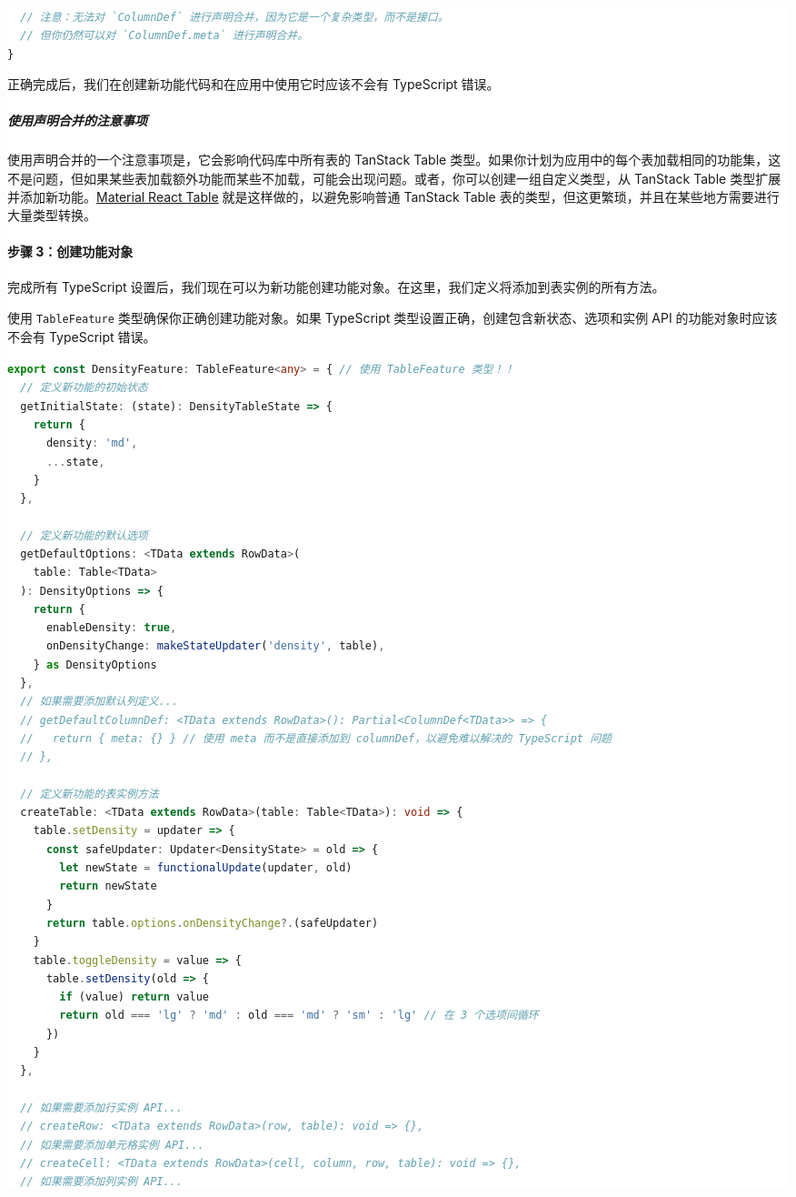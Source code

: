 ```ts
  // 注意：无法对 `ColumnDef` 进行声明合并，因为它是一个复杂类型，而不是接口。
  // 但你仍然可以对 `ColumnDef.meta` 进行声明合并。
}
```

正确完成后，我们在创建新功能代码和在应用中使用它时应该不会有 TypeScript 错误。

##### 使用声明合并的注意事项

使用声明合并的一个注意事项是，它会影响代码库中所有表的 TanStack Table 类型。如果你计划为应用中的每个表加载相同的功能集，这不是问题，但如果某些表加载额外功能而某些不加载，可能会出现问题。或者，你可以创建一组自定义类型，从 TanStack Table 类型扩展并添加新功能。[Material React Table](https://github.com/KevinVandy/material-react-table/blob/v2/packages/material-react-table/src/types.ts) 就是这样做的，以避免影响普通 TanStack Table 表的类型，但这更繁琐，并且在某些地方需要进行大量类型转换。

#### 步骤 3：创建功能对象

完成所有 TypeScript 设置后，我们现在可以为新功能创建功能对象。在这里，我们定义将添加到表实例的所有方法。

使用 `TableFeature` 类型确保你正确创建功能对象。如果 TypeScript 类型设置正确，创建包含新状态、选项和实例 API 的功能对象时应该不会有 TypeScript 错误。

```ts
export const DensityFeature: TableFeature<any> = { // 使用 TableFeature 类型！！
  // 定义新功能的初始状态
  getInitialState: (state): DensityTableState => {
    return {
      density: 'md',
      ...state,
    }
  },

  // 定义新功能的默认选项
  getDefaultOptions: <TData extends RowData>(
    table: Table<TData>
  ): DensityOptions => {
    return {
      enableDensity: true,
      onDensityChange: makeStateUpdater('density', table),
    } as DensityOptions
  },
  // 如果需要添加默认列定义...
  // getDefaultColumnDef: <TData extends RowData>(): Partial<ColumnDef<TData>> => {
  //   return { meta: {} } // 使用 meta 而不是直接添加到 columnDef，以避免难以解决的 TypeScript 问题
  // },

  // 定义新功能的表实例方法
  createTable: <TData extends RowData>(table: Table<TData>): void => {
    table.setDensity = updater => {
      const safeUpdater: Updater<DensityState> = old => {
        let newState = functionalUpdate(updater, old)
        return newState
      }
      return table.options.onDensityChange?.(safeUpdater)
    }
    table.toggleDensity = value => {
      table.setDensity(old => {
        if (value) return value
        return old === 'lg' ? 'md' : old === 'md' ? 'sm' : 'lg' // 在 3 个选项间循环
      })
    }
  },

  // 如果需要添加行实例 API...
  // createRow: <TData extends RowData>(row, table): void => {},
  // 如果需要添加单元格实例 API...
  // createCell: <TData extends RowData>(cell, column, row, table): void => {},
  // 如果需要添加列实例 API...
```